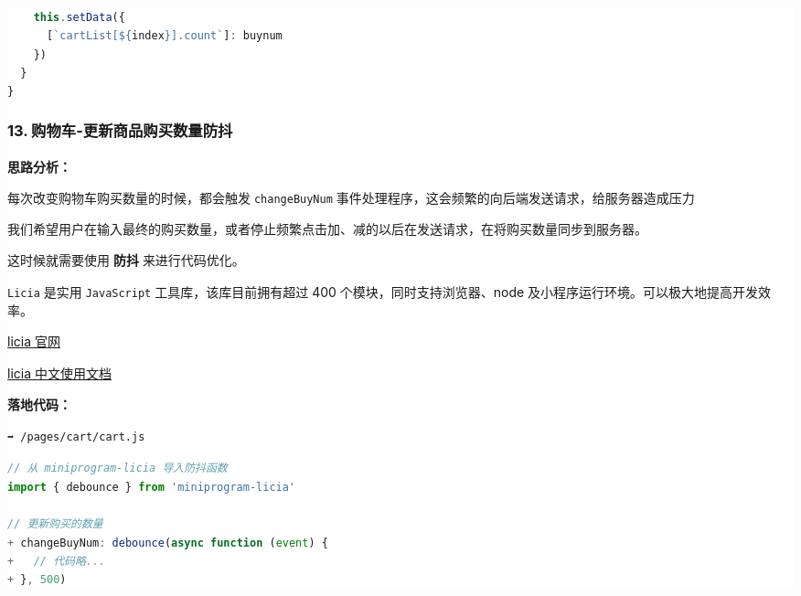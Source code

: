 ```js
    this.setData({
      [`cartList[${index}].count`]: buynum
    })
  }
}
```











### 13. 购物车-更新商品购买数量防抖



**思路分析：**



每次改变购物车购买数量的时候，都会触发 `changeBuyNum` 事件处理程序，这会频繁的向后端发送请求，给服务器造成压力

我们希望用户在输入最终的购买数量，或者停止频繁点击加、减的以后在发送请求，在将购买数量同步到服务器。



这时候就需要使用 **防抖** 来进行代码优化。



`Licia` 是实用 `JavaScript` 工具库，该库目前拥有超过 400 个模块，同时支持浏览器、node 及小程序运行环境。可以极大地提高开发效率。



[licia 官网](https://licia.liriliri.io/)

[licia 中文使用文档](https://github.com/liriliri/licia/blob/HEAD/README_CN.md)





**落地代码：**



`➡️ /pages/cart/cart.js`

```js
// 从 miniprogram-licia 导入防抖函数
import { debounce } from 'miniprogram-licia'

// 更新购买的数量
+ changeBuyNum: debounce(async function (event) {
+   // 代码略...
+ }, 500)

```






